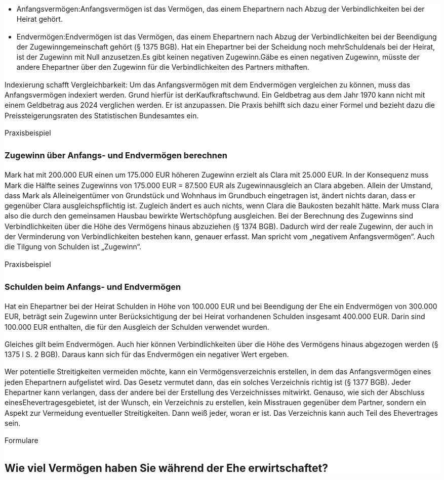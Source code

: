 - Anfangsvermögen:Anfangsvermögen ist das Vermögen, das einem Ehepartnern nach Abzug der Verbindlichkeiten bei der Heirat gehört.

- Endvermögen:Endvermögen ist das Vermögen, das einem Ehepartnern nach Abzug der Verbindlichkeiten bei der Beendigung der Zugewinngemeinschaft gehört (§ 1375 BGB). Hat ein Ehepartner bei der Scheidung noch mehrSchuldenals bei der Heirat, ist der Zugewinn mit Null anzusetzen.Es gibt keinen negativen Zugewinn.Gäbe es einen negativen Zugewinn, müsste der andere Ehepartner über den Zugewinn für die Verbindlichkeiten des Partners mithaften.

Indexierung schafft Vergleichbarkeit: Um das Anfangsvermögen mit dem Endvermögen vergleichen zu können, muss das Anfangsvermögen indexiert werden. Grund hierfür ist derKaufkraftschwund. Ein Geldbetrag aus dem Jahr 1970 kann nicht mit einem Geldbetrag aus 2024 verglichen werden. Er ist anzupassen. Die Praxis behilft sich dazu einer Formel und bezieht dazu die Preissteigerungsraten des Statistischen Bundesamtes ein.

Praxisbeispiel

### Zugewinn über Anfangs- und Endvermögen berechnen

Mark hat mit 200.000 EUR einen um 175.000 EUR höheren Zugewinn erzielt als Clara mit 25.000 EUR. In der Konsequenz muss Mark die Hälfte seines Zugewinns von 175.000 EUR = 87.500 EUR als Zugewinnausgleich an Clara abgeben. Allein der Umstand, dass Mark als Alleineigentümer von Grundstück und Wohnhaus im Grundbuch eingetragen ist, ändert nichts daran, dass er gegenüber Clara ausgleichspflichtig ist. Zugleich ändert es auch nichts, wenn Clara die Baukosten bezahlt hätte. Mark muss Clara also die durch den gemeinsamen Hausbau bewirkte Wertschöpfung ausgleichen. Bei der Berechnung des Zugewinns sind Verbindlichkeiten über die Höhe des Vermögens hinaus abzuziehen (§ 1374 BGB). Dadurch wird der reale Zugewinn, der auch in der Verminderung von Verbindlichkeiten bestehen kann, genauer erfasst. Man spricht vom „negativem Anfangsvermögen“. Auch die Tilgung von Schulden ist „Zugewinn“.

Praxisbeispiel

### Schulden beim Anfangs- und Endvermögen

Hat ein Ehepartner bei der Heirat Schulden in Höhe von 100.000 EUR und bei Beendigung der Ehe ein Endvermögen von 300.000 EUR, beträgt sein Zugewinn unter Berücksichtigung der bei Heirat vorhandenen Schulden insgesamt 400.000 EUR. Darin sind 100.000 EUR enthalten, die für den Ausgleich der Schulden verwendet wurden.

Gleiches gilt beim Endvermögen. Auch hier können Verbindlichkeiten über die Höhe des Vermögens hinaus abgezogen werden (§ 1375 I S. 2 BGB). Daraus kann sich für das Endvermögen ein negativer Wert ergeben.

Wer potentielle Streitigkeiten vermeiden möchte, kann ein Vermögensverzeichnis erstellen, in dem das Anfangsvermögen eines jeden Ehepartnern aufgelistet wird. Das Gesetz vermutet dann, das ein solches Verzeichnis richtig ist (§ 1377 BGB). Jeder Ehepartner kann verlangen, dass der andere bei der Erstellung des Verzeichnisses mitwirkt. Genauso, wie sich der Abschluss einesEhevertragesgebietet, ist der Wunsch, ein Verzeichnis zu erstellen, kein Misstrauen gegenüber dem Partner, sondern ein Aspekt zur Vermeidung eventueller Streitigkeiten. Dann weiß jeder, woran er ist. Das Verzeichnis kann auch Teil des Ehevertrages sein.

Formulare

## Wie viel Vermögen haben Sie während der Ehe erwirtschaftet?
